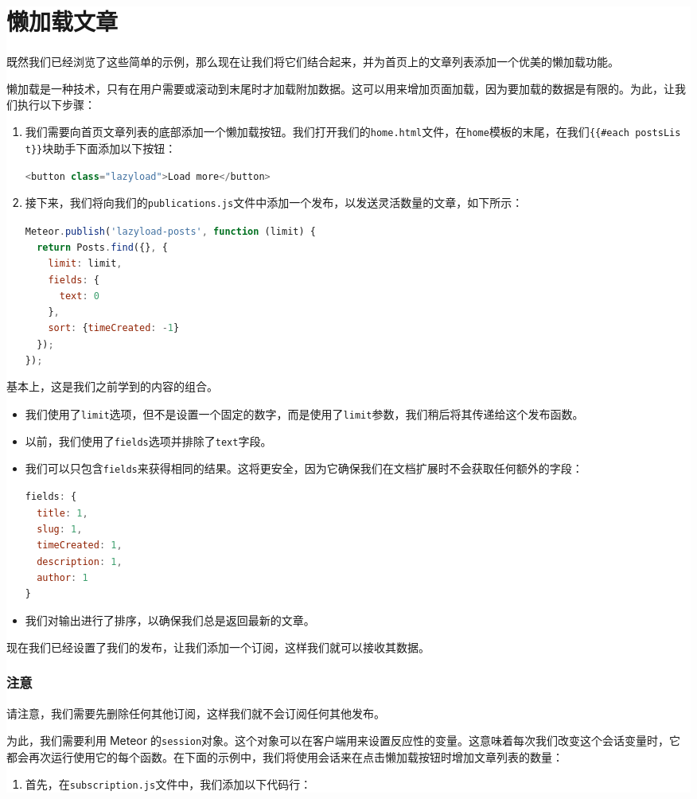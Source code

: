 # 懒加载文章

既然我们已经浏览了这些简单的示例，那么现在让我们将它们结合起来，并为首页上的文章列表添加一个优美的懒加载功能。

懒加载是一种技术，只有在用户需要或滚动到末尾时才加载附加数据。这可以用来增加页面加载，因为要加载的数据是有限的。为此，让我们执行以下步骤：

1.  我们需要向首页文章列表的底部添加一个懒加载按钮。我们打开我们的`home.html`文件，在`home`模板的末尾，在我们`{{#each postsList}}`块助手下面添加以下按钮：

    ```js
    <button class="lazyload">Load more</button>
    ```

1.  接下来，我们将向我们的`publications.js`文件中添加一个发布，以发送灵活数量的文章，如下所示：

    ```js
    Meteor.publish('lazyload-posts', function (limit) {
      return Posts.find({}, {
        limit: limit,
        fields: {
          text: 0
        },
        sort: {timeCreated: -1}
      });
    });
    ```

基本上，这是我们之前学到的内容的组合。

+   我们使用了`limit`选项，但不是设置一个固定的数字，而是使用了`limit`参数，我们稍后将其传递给这个发布函数。

+   以前，我们使用了`fields`选项并排除了`text`字段。

+   我们可以只包含`fields`来获得相同的结果。这将更安全，因为它确保我们在文档扩展时不会获取任何额外的字段：

    ```js
    fields: {
      title: 1,
      slug: 1,
      timeCreated: 1,
      description: 1,
      author: 1
    }
    ```

+   我们对输出进行了排序，以确保我们总是返回最新的文章。

现在我们已经设置了我们的发布，让我们添加一个订阅，这样我们就可以接收其数据。

### 注意

请注意，我们需要先删除任何其他订阅，这样我们就不会订阅任何其他发布。

为此，我们需要利用 Meteor 的`session`对象。这个对象可以在客户端用来设置反应性的变量。这意味着每次我们改变这个会话变量时，它都会再次运行使用它的每个函数。在下面的示例中，我们将使用会话来在点击懒加载按钮时增加文章列表的数量：

1.  首先，在`subscription.js`文件中，我们添加以下代码行：
